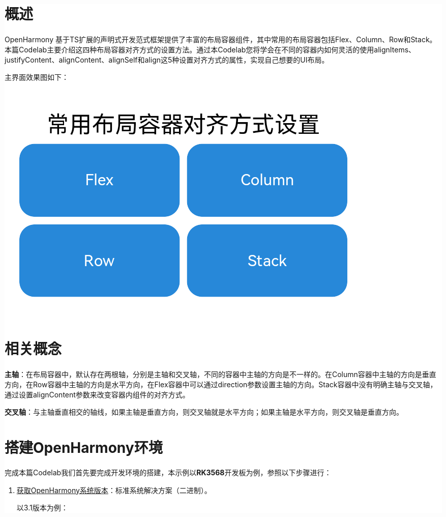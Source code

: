 # 概述<a name="ZH-CN_TOPIC_0000001275932696"></a>

OpenHarmony 基于TS扩展的声明式开发范式框架提供了丰富的布局容器组件，其中常用的布局容器包括Flex、Column、Row和Stack。本篇Codelab主要介绍这四种布局容器对齐方式的设置方法。通过本Codelab您将学会在不同的容器内如何灵活的使用alignItems、justifyContent、alignContent、alignSelf和align这5种设置对齐方式的属性，实现自己想要的UI布局。

主界面效果图如下：

![](figures/首页.png)

# 相关概念<a name="ZH-CN_TOPIC_0000001326932393"></a>

**主轴**：在布局容器中，默认存在两根轴，分别是主轴和交叉轴，不同的容器中主轴的方向是不一样的。在Column容器中主轴的方向是垂直方向，在Row容器中主轴的方向是水平方向，在Flex容器中可以通过direction参数设置主轴的方向。Stack容器中没有明确主轴与交叉轴，通过设置alignContent参数来改变容器内组件的对齐方式。

**交叉轴**：与主轴垂直相交的轴线，如果主轴是垂直方向，则交叉轴就是水平方向；如果主轴是水平方向，则交叉轴是垂直方向。

# 搭建OpenHarmony环境<a name="ZH-CN_TOPIC_0000001321435893"></a>

完成本篇Codelab我们首先要完成开发环境的搭建，本示例以**RK3568**开发板为例，参照以下步骤进行：

1.  [获取OpenHarmony系统版本](https://gitee.com/openharmony/docs/blob/master/zh-cn/device-dev/get-code/sourcecode-acquire.md#%E8%8E%B7%E5%8F%96%E6%96%B9%E5%BC%8F3%E4%BB%8E%E9%95%9C%E5%83%8F%E7%AB%99%E7%82%B9%E8%8E%B7%E5%8F%96)：标准系统解决方案（二进制）。

    以3.1版本为例：

